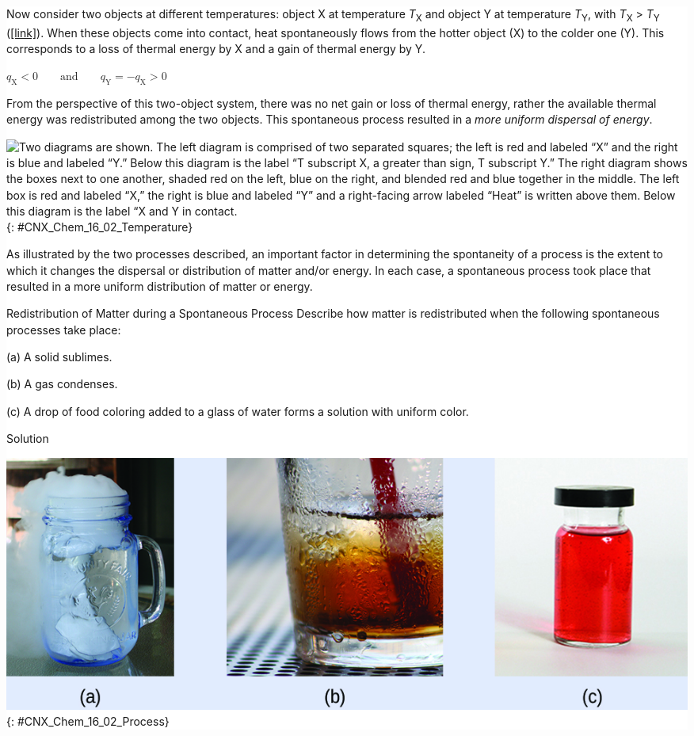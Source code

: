 Now consider two objects at different temperatures: object X at temperature *T*<sub>X</sub> and object Y at temperature *T*<sub>Y</sub>, with *T*<sub>X</sub> &gt; *T*<sub>Y</sub> ([\[link\]](#CNX_Chem_16_02_Temperature)). When these objects come into contact, heat spontaneously flows from the hotter object (X) to the colder one (Y). This corresponds to a loss of thermal energy by X and a gain of thermal energy by Y.

<div data-type="equation" class="equation">
<math xmlns="http://www.w3.org/1998/Math/MathML"><mrow><msub><mi>q</mi><mtext>X</mtext></msub><mo>&lt;</mo><mn>0</mn><mspace width="2em" /><mtext>and</mtext><mspace width="2em" /><msub><mi>q</mi><mtext>Y</mtext></msub><mo>=</mo><mtext>−</mtext><msub><mi>q</mi><mtext>X</mtext></msub><mo>&gt;</mo><mn>0</mn></mrow></math>
</div>

From the perspective of this two-object system, there was no net gain or loss of thermal energy, rather the available thermal energy was redistributed among the two objects. This spontaneous process resulted in a *more uniform dispersal of energy*.

 ![Two diagrams are shown. The left diagram is comprised of two separated squares; the left is red and labeled &#x201C;X&#x201D; and the right is blue and labeled &#x201C;Y.&#x201D; Below this diagram is the label &#x201C;T subscript X, a greater than sign, T subscript Y.&#x201D; The right diagram shows the boxes next to one another, shaded red on the left, blue on the right, and blended red and blue together in the middle. The left box is red and labeled &#x201C;X,&#x201D; the right is blue and labeled &#x201C;Y&#x201D; and a right-facing arrow labeled &#x201C;Heat&#x201D; is written above them. Below this diagram is the label &#x201C;X and Y in contact.](../resources/CNX_Chem_16_02_Temperature.jpg "When two objects at different temperatures come in contact, heat spontaneously flows from the hotter to the colder object."){: #CNX_Chem_16_02_Temperature}

As illustrated by the two processes described, an important factor in determining the spontaneity of a process is the extent to which it changes the dispersal or distribution of matter and/or energy. In each case, a spontaneous process took place that resulted in a more uniform distribution of matter or energy.

<div data-type="example" class="example" markdown="1">
<span data-type="title">Redistribution of Matter during a Spontaneous Process</span> Describe how matter is redistributed when the following spontaneous processes take place:

(a) A solid sublimes.

(b) A gas condenses.

(c) A drop of food coloring added to a glass of water forms a solution with uniform color.

<span data-type="title">Solution</span>

![This figure has three photos labeled, &#x201C;a,&#x201D; &#x201C;b,&#x201D; and &#x201C;c.&#x201D; Photo a shows a glass with a solid in water. There is steam or smoke coming from the top of the glass. Photo b shows the bottom half of a glass with water sticking to its outside surface. Photo c shows a sealed container that holds a red liquid.](../resources/CNX_Chem_16_02_Process.jpg "(credit a: modification of work by Jenny Downing; credit b: modification of work by &#x201C;Fuzzy Gerdes&#x201D;/Flickr; credit c: modification of work by Sahar Atwa)"){: #CNX_Chem_16_02_Process}

